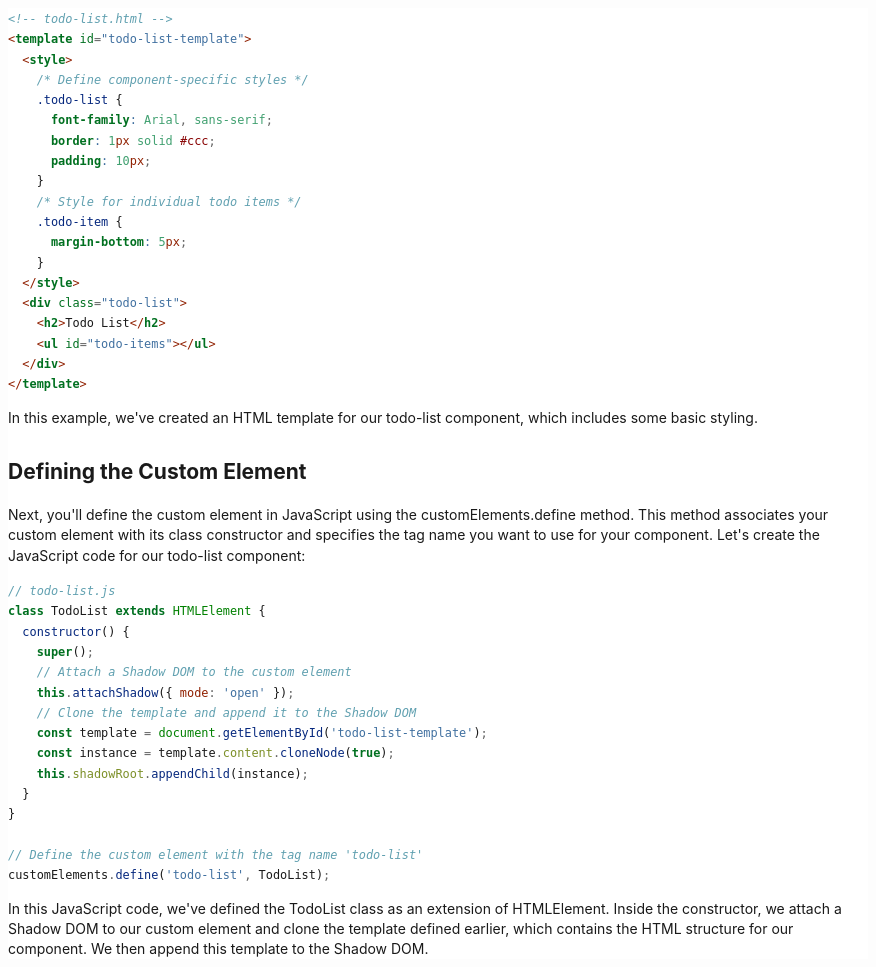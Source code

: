 ```html
<!-- todo-list.html -->
<template id="todo-list-template">
  <style>
    /* Define component-specific styles */
    .todo-list {
      font-family: Arial, sans-serif;
      border: 1px solid #ccc;
      padding: 10px;
    }
    /* Style for individual todo items */
    .todo-item {
      margin-bottom: 5px;
    }
  </style>
  <div class="todo-list">
    <h2>Todo List</h2>
    <ul id="todo-items"></ul>
  </div>
</template>
```

In this example, we've created an HTML template for our todo-list component, which includes some basic styling.

## Defining the Custom Element

Next, you'll define the custom element in JavaScript using the customElements.define method. This method associates your custom element with its class constructor and specifies the tag name you want to use for your component. Let's create the JavaScript code for our todo-list component:

```js
// todo-list.js
class TodoList extends HTMLElement {
  constructor() {
    super();
    // Attach a Shadow DOM to the custom element
    this.attachShadow({ mode: 'open' });
    // Clone the template and append it to the Shadow DOM
    const template = document.getElementById('todo-list-template');
    const instance = template.content.cloneNode(true);
    this.shadowRoot.appendChild(instance);
  }
}

// Define the custom element with the tag name 'todo-list'
customElements.define('todo-list', TodoList);
```

In this JavaScript code, we've defined the TodoList class as an extension of HTMLElement. Inside the constructor, we attach a Shadow DOM to our custom element and clone the template defined earlier, which contains the HTML structure for our component. We then append this template to the Shadow DOM.
